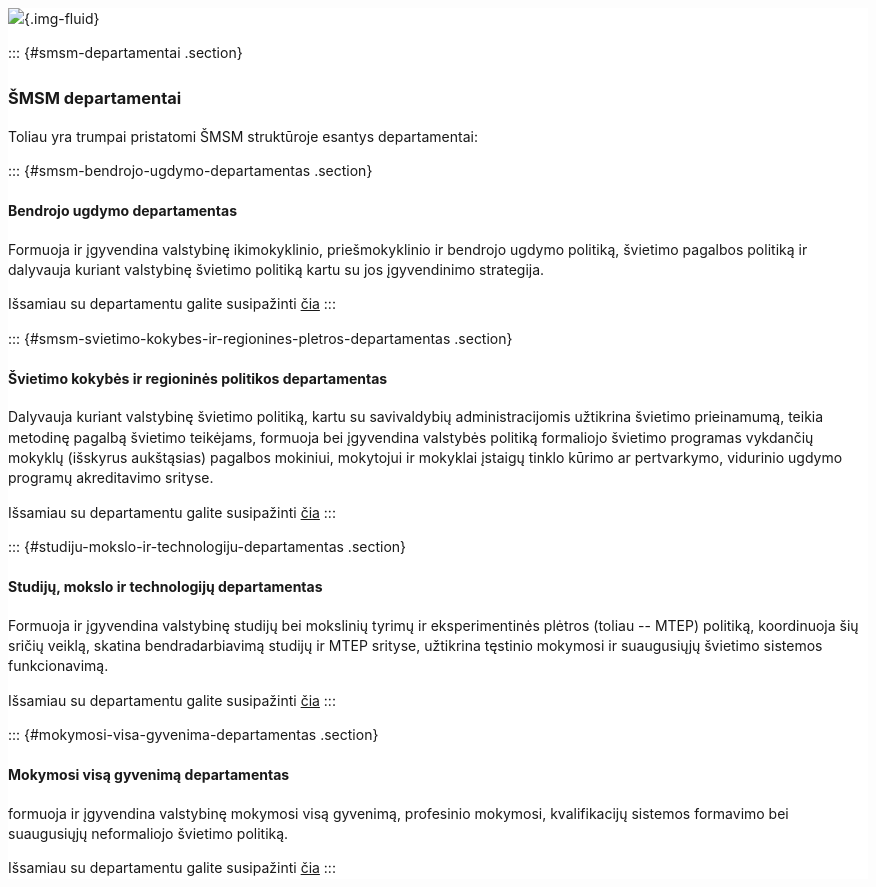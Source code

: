 ![](/img/main/image050.jpg){.img-fluid}

::: {#smsm-departamentai .section}
### ŠMSM departamentai

Toliau yra trumpai pristatomi ŠMSM struktūroje esantys departamentai:

::: {#smsm-bendrojo-ugdymo-departamentas .section}
#### Bendrojo ugdymo departamentas

Formuoja ir įgyvendina valstybinę ikimokyklinio, priešmokyklinio ir
bendrojo ugdymo politiką, švietimo pagalbos politiką ir dalyvauja
kuriant valstybinę švietimo politiką kartu su jos įgyvendinimo
strategija.

Išsamiau su departamentu galite susipažinti
[čia](https://www.smm.lt/uploads/contacts/docs/5_daede736d9db353e114f44dade1e1da7.pdf)
:::

::: {#smsm-svietimo-kokybes-ir-regionines-pletros-departamentas .section}
#### Švietimo kokybės ir regioninės politikos departamentas

Dalyvauja kuriant valstybinę švietimo politiką, kartu su savivaldybių
administracijomis užtikrina švietimo prieinamumą, teikia metodinę
pagalbą švietimo teikėjams, formuoja bei įgyvendina valstybės politiką
formaliojo švietimo programas vykdančių mokyklų (išskyrus aukštąsias)
pagalbos mokiniui, mokytojui ir mokyklai įstaigų tinklo kūrimo ar
pertvarkymo, vidurinio ugdymo programų akreditavimo srityse.

Išsamiau su departamentu galite susipažinti
[čia](https://www.smm.lt/uploads/contacts/docs/11_3e5315a128a1358eb16310779dbb7de6.pdf)
:::

::: {#studiju-mokslo-ir-technologiju-departamentas .section}
#### Studijų, mokslo ir technologijų departamentas

Formuoja ir įgyvendina valstybinę studijų bei mokslinių tyrimų ir
eksperimentinės plėtros (toliau -- MTEP) politiką, koordinuoja šių
sričių veiklą, skatina bendradarbiavimą studijų ir MTEP srityse,
užtikrina tęstinio mokymosi ir suaugusiųjų švietimo sistemos
funkcionavimą.

Išsamiau su departamentu galite susipažinti
[čia](https://www.smm.lt/uploads/contacts/docs/15_57b81ae1bcad5a4ce5363cdff7c6d82b.pdf)
:::

::: {#mokymosi-visa-gyvenima-departamentas .section}
#### Mokymosi visą gyvenimą departamentas

formuoja ir įgyvendina valstybinę mokymosi visą gyvenimą, profesinio
mokymosi, kvalifikacijų sistemos formavimo bei suaugusiųjų neformaliojo
švietimo politiką.

Išsamiau su departamentu galite susipažinti
[čia](https://www.smm.lt/uploads/contacts/docs/123_a83450582697747833d0b83f3b38e04e.pdf)
:::
